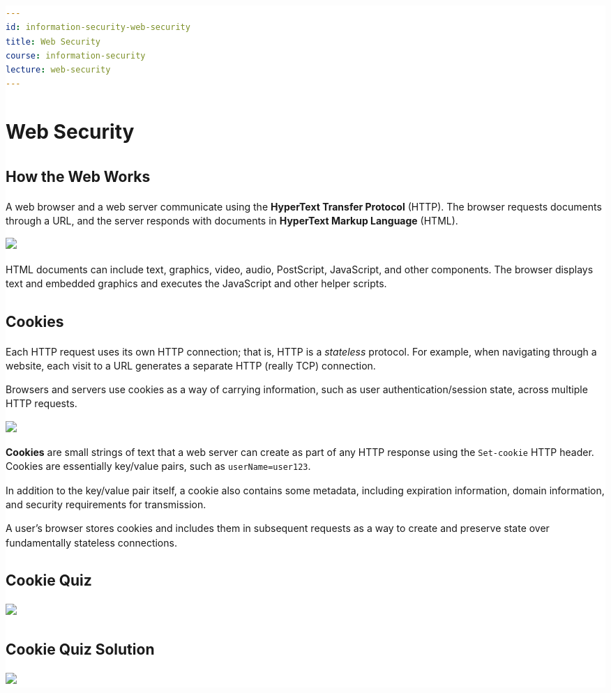 ```yaml
---
id: information-security-web-security
title: Web Security
course: information-security
lecture: web-security
---
```


# Web Security

## How the Web Works
A web browser and a web server communicate using the **HyperText Transfer Protocol** (HTTP). The browser requests documents through a URL, and the server responds with documents in **HyperText Markup Language** (HTML).

![](https://assets.omscs.io/176D0F91-9527-4508-9D0C-8D9FB3200865.png)

HTML documents can include text, graphics, video, audio, PostScript, JavaScript, and other components. The browser displays text and embedded graphics and executes the JavaScript and other helper scripts.

## Cookies
Each HTTP request uses its own HTTP connection; that is, HTTP is a *stateless* protocol. For example, when navigating through a website, each visit to a URL generates a separate HTTP (really TCP) connection.

Browsers and servers use cookies as a way of carrying information, such as user authentication/session state, across multiple HTTP requests.

![](https://assets.omscs.io/1BAB1B26-F15A-4E20-B3B3-5C593392FA73.png)

**Cookies** are small strings of text that a web server can create as part of any HTTP response using the `Set-cookie` HTTP header. Cookies are essentially key/value pairs, such as `userName=user123`.

In addition to the key/value pair itself, a cookie also contains some metadata, including expiration information, domain information, and security requirements for transmission.

A user’s browser stores cookies and includes them in subsequent requests as a way to create and preserve state over fundamentally stateless connections.

## Cookie Quiz
![](https://assets.omscs.io/F6BDEF06-29AB-4349-832F-56EBC69D1D49.png)

## Cookie Quiz Solution
![](https://assets.omscs.io/2CE3FD4D-3E64-4591-A9F3-D19A90B9C151.png)
